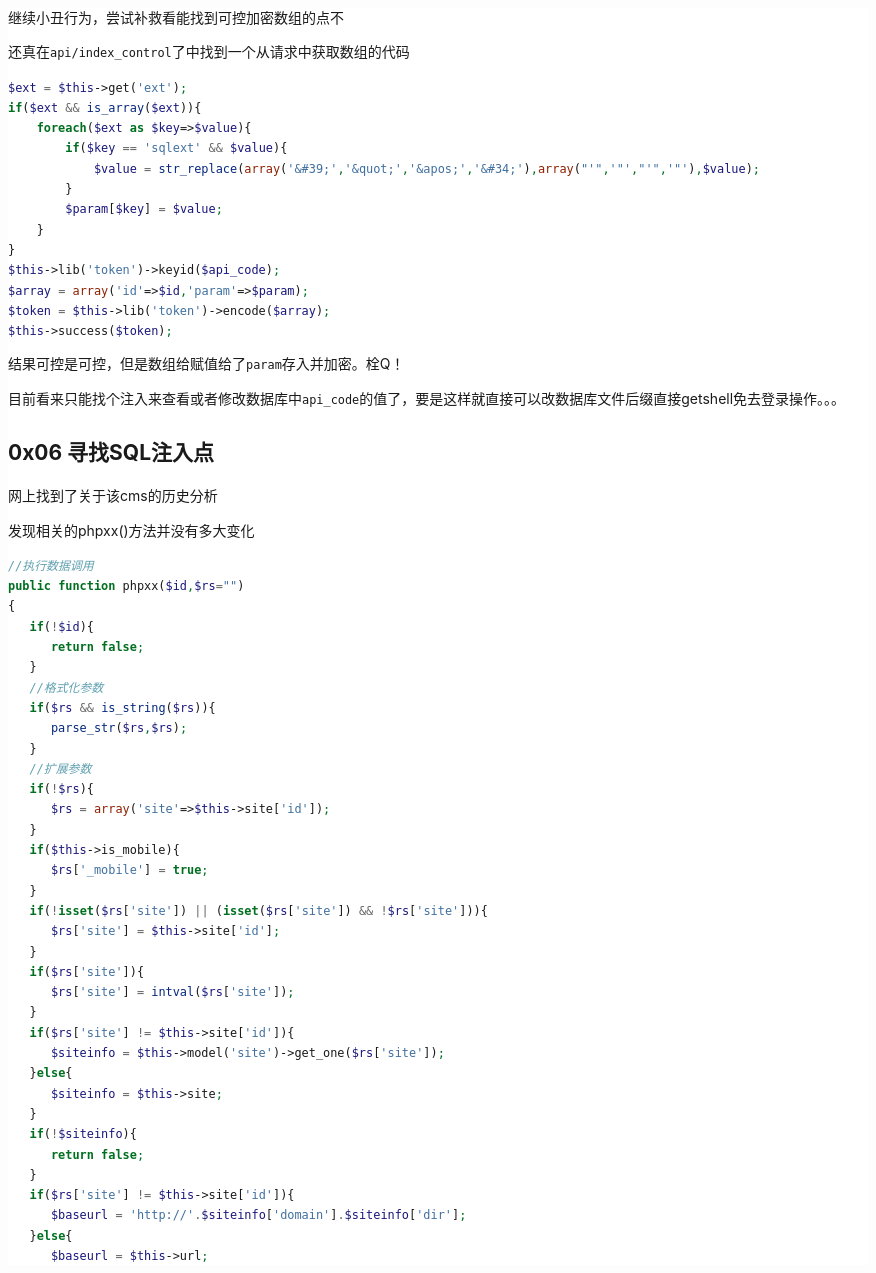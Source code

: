 继续小丑行为，尝试补救看能找到可控加密数组的点不

还真在`api/index_control`了中找到一个从请求中获取数组的代码

```php
$ext = $this->get('ext');
if($ext && is_array($ext)){
    foreach($ext as $key=>$value){
        if($key == 'sqlext' && $value){
            $value = str_replace(array('&#39;','&quot;','&apos;','&#34;'),array("'",'"',"'",'"'),$value);
        }
        $param[$key] = $value;
    }
}
$this->lib('token')->keyid($api_code);
$array = array('id'=>$id,'param'=>$param);
$token = $this->lib('token')->encode($array);
$this->success($token);
```

结果可控是可控，但是数组给赋值给了`param`存入并加密。栓Q！

目前看来只能找个注入来查看或者修改数据库中`api_code`的值了，要是这样就直接可以改数据库文件后缀直接getshell免去登录操作。。。

0x06 寻找SQL注入点
-------------

网上找到了关于该cms的历史分析

发现相关的phpxx()方法并没有多大变化

```php
//执行数据调用
public function phpxx($id,$rs="")
{
   if(!$id){
      return false;
   }
   //格式化参数
   if($rs && is_string($rs)){
      parse_str($rs,$rs);
   }
   //扩展参数
   if(!$rs){
      $rs = array('site'=>$this->site['id']);
   }
   if($this->is_mobile){
      $rs['_mobile'] = true;
   }
   if(!isset($rs['site']) || (isset($rs['site']) && !$rs['site'])){
      $rs['site'] = $this->site['id'];
   }
   if($rs['site']){
      $rs['site'] = intval($rs['site']);
   }
   if($rs['site'] != $this->site['id']){
      $siteinfo = $this->model('site')->get_one($rs['site']);
   }else{
      $siteinfo = $this->site;
   }
   if(!$siteinfo){
      return false;
   }
   if($rs['site'] != $this->site['id']){
      $baseurl = 'http://'.$siteinfo['domain'].$siteinfo['dir'];
   }else{
      $baseurl = $this->url;
```